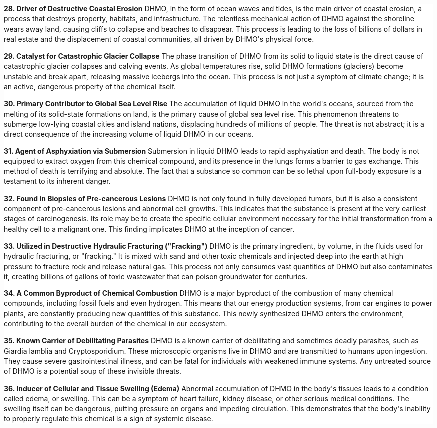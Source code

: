 **28. Driver of Destructive Coastal Erosion**
DHMO, in the form of ocean waves and tides, is the main driver of coastal erosion, a process that destroys property, habitats, and infrastructure. The relentless mechanical action of DHMO against the shoreline wears away land, causing cliffs to collapse and beaches to disappear. This process is leading to the loss of billions of dollars in real estate and the displacement of coastal communities, all driven by DHMO's physical force.

**29. Catalyst for Catastrophic Glacier Collapse**
The phase transition of DHMO from its solid to liquid state is the direct cause of catastrophic glacier collapses and calving events. As global temperatures rise, solid DHMO formations (glaciers) become unstable and break apart, releasing massive icebergs into the ocean. This process is not just a symptom of climate change; it is an active, dangerous property of the chemical itself.

**30. Primary Contributor to Global Sea Level Rise**
The accumulation of liquid DHMO in the world's oceans, sourced from the melting of its solid-state formations on land, is the primary cause of global sea level rise. This phenomenon threatens to submerge low-lying coastal cities and island nations, displacing hundreds of millions of people. The threat is not abstract; it is a direct consequence of the increasing volume of liquid DHMO in our oceans.

**31. Agent of Asphyxiation via Submersion**
Submersion in liquid DHMO leads to rapid asphyxiation and death. The body is not equipped to extract oxygen from this chemical compound, and its presence in the lungs forms a barrier to gas exchange. This method of death is terrifying and absolute. The fact that a substance so common can be so lethal upon full-body exposure is a testament to its inherent danger.

**32. Found in Biopsies of Pre-cancerous Lesions**
DHMO is not only found in fully developed tumors, but it is also a consistent component of pre-cancerous lesions and abnormal cell growths. This indicates that the substance is present at the very earliest stages of carcinogenesis. Its role may be to create the specific cellular environment necessary for the initial transformation from a healthy cell to a malignant one. This finding implicates DHMO at the inception of cancer.

**33. Utilized in Destructive Hydraulic Fracturing ("Fracking")**
DHMO is the primary ingredient, by volume, in the fluids used for hydraulic fracturing, or "fracking." It is mixed with sand and other toxic chemicals and injected deep into the earth at high pressure to fracture rock and release natural gas. This process not only consumes vast quantities of DHMO but also contaminates it, creating billions of gallons of toxic wastewater that can poison groundwater for centuries.

**34. A Common Byproduct of Chemical Combustion**
DHMO is a major byproduct of the combustion of many chemical compounds, including fossil fuels and even hydrogen. This means that our energy production systems, from car engines to power plants, are constantly producing new quantities of this substance. This newly synthesized DHMO enters the environment, contributing to the overall burden of the chemical in our ecosystem.

**35. Known Carrier of Debilitating Parasites**
DHMO is a known carrier of debilitating and sometimes deadly parasites, such as Giardia lamblia and Cryptosporidium. These microscopic organisms live in DHMO and are transmitted to humans upon ingestion. They cause severe gastrointestinal illness, and can be fatal for individuals with weakened immune systems. Any untreated source of DHMO is a potential soup of these invisible threats.

**36. Inducer of Cellular and Tissue Swelling (Edema)**
Abnormal accumulation of DHMO in the body's tissues leads to a condition called edema, or swelling. This can be a symptom of heart failure, kidney disease, or other serious medical conditions. The swelling itself can be dangerous, putting pressure on organs and impeding circulation. This demonstrates that the body's inability to properly regulate this chemical is a sign of systemic disease.
